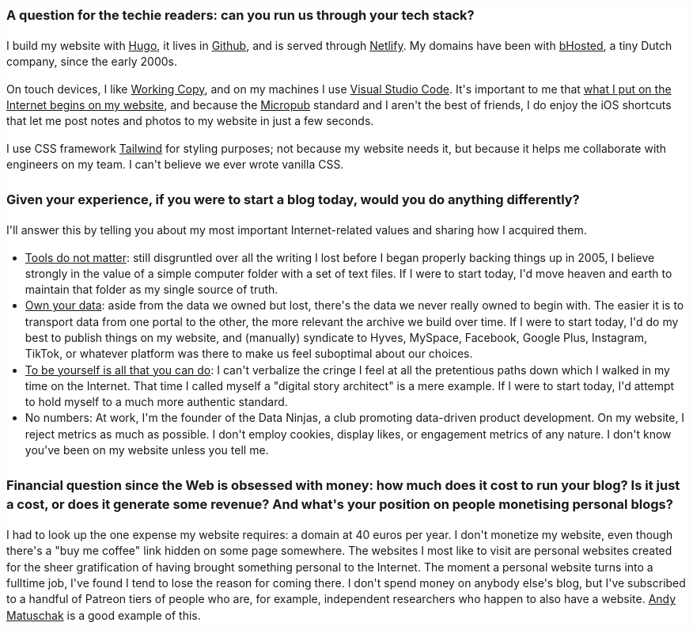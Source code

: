 ### A question for the techie readers: can you run us through your tech stack?

I build my website with [Hugo](https://gohugo.io/), it lives in [Github](https://github.com/), and is served through [Netlify](https://www.netlify.com/). My domains have been with [bHosted](https://www.bhosted.nl/), a tiny Dutch company, since the early 2000s. 

On touch devices, I like [Working Copy](https://workingcopy.app/), and on my machines I use [Visual Studio Code](https://code.visualstudio.com/). It's important to me that [what I put on the Internet begins on my website](https://indieweb.org/POSSE), and because the [Micropub](https://indieweb.org/Micropub) standard and I aren't the best of friends, I do enjoy the iOS shortcuts that let me post notes and photos to my website in just a few seconds.

I use CSS framework [Tailwind](https://tailwindcss.com/) for styling purposes; not because my website needs it, but because it helps me collaborate with engineers on my team. I can't believe we ever wrote vanilla CSS.


### Given your experience, if you were to start a blog today, would you do anything differently?

I'll answer this by telling you about my most important Internet-related values and sharing how I acquired them.

- [Tools do not matter](https://www.zinzy.website/tools-do-not-matter/): still disgruntled over all the writing I lost before I began properly backing things up in 2005, I believe strongly in the value of a simple computer folder with a set of text files. If I were to start today, I'd move heaven and earth to maintain that folder as my single source of truth.
- [Own your data](https://indieweb.org/own_your_data): aside from the data we owned but lost, there's the data we never really owned to begin with. The easier it is to transport data from one portal to the other, the more relevant the archive we build over time. If I were to start today, I'd do my best to publish things on my website, and (manually) syndicate to Hyves, MySpace, Facebook, Google Plus, Instagram, TikTok, or whatever platform was there to make us feel suboptimal about our choices.
- [To be yourself is all that you can do](https://www.youtube.com/watch?v=WC5FdFlUcl0): I can't verbalize the cringe I feel at all the pretentious paths down which I walked in my time on the Internet. That time I called myself a "digital story architect" is a mere example. If I were to start today, I'd attempt to hold myself to a much more authentic standard.
- No numbers: At work, I'm the founder of the Data Ninjas, a club promoting data-driven product development. On my website, I reject metrics as much as possible. I don't employ cookies, display likes, or engagement metrics of any nature. I don't know you've been on my website unless you tell me.


### Financial question since the Web is obsessed with money: how much does it cost to run your blog? Is it just a cost, or does it generate some revenue? And what's your position on people monetising personal blogs?

I had to look up the one expense my website requires: a domain at 40 euros per year. I don't monetize my website, even though there's a "buy me coffee" link hidden on some page somewhere. The websites I most like to visit are personal websites created for the sheer gratification of having brought something personal to the Internet. The moment a personal website turns into a fulltime job, I've found I tend to lose the reason for coming there. I don't spend money on anybody else's blog, but I've subscribed to a handful of Patreon tiers of people who are, for example, independent researchers who happen to also have a website. [Andy Matuschak](https://andymatuschak.org/) is a good example of this.
